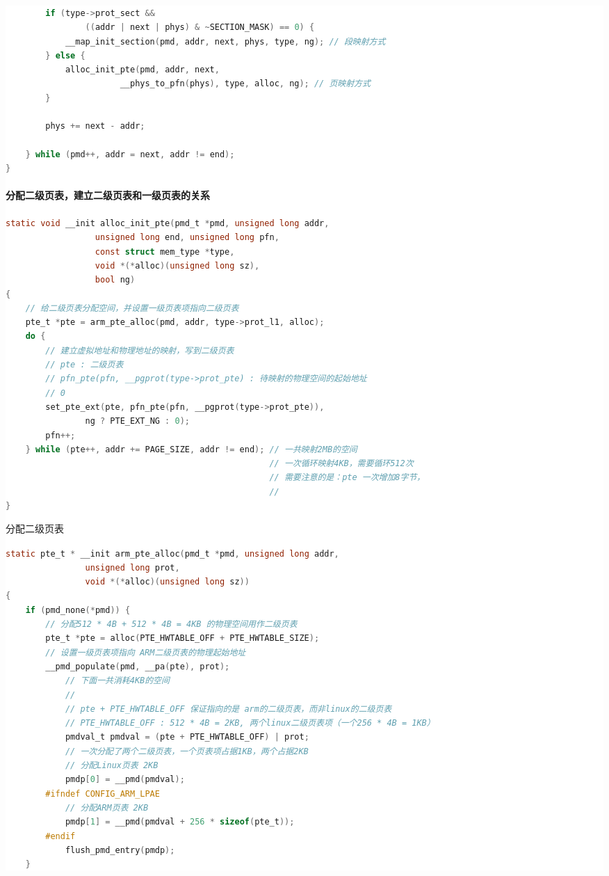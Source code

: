 ```c
		if (type->prot_sect &&
				((addr | next | phys) & ~SECTION_MASK) == 0) {
			__map_init_section(pmd, addr, next, phys, type, ng); // 段映射方式
		} else {
			alloc_init_pte(pmd, addr, next,
				       __phys_to_pfn(phys), type, alloc, ng); // 页映射方式
		}

		phys += next - addr;

	} while (pmd++, addr = next, addr != end);
}
```

#### 分配二级页表，建立二级页表和一级页表的关系
```c
static void __init alloc_init_pte(pmd_t *pmd, unsigned long addr,
				  unsigned long end, unsigned long pfn,
				  const struct mem_type *type,
				  void *(*alloc)(unsigned long sz),
				  bool ng)
{
	// 给二级页表分配空间，并设置一级页表项指向二级页表
	pte_t *pte = arm_pte_alloc(pmd, addr, type->prot_l1, alloc);
	do {
		// 建立虚拟地址和物理地址的映射，写到二级页表
		// pte : 二级页表
		// pfn_pte(pfn, __pgprot(type->prot_pte) : 待映射的物理空间的起始地址
		// 0
		set_pte_ext(pte, pfn_pte(pfn, __pgprot(type->prot_pte)),
			    ng ? PTE_EXT_NG : 0);
		pfn++;
	} while (pte++, addr += PAGE_SIZE, addr != end); // 一共映射2MB的空间
	                                                 // 一次循环映射4KB，需要循环512次
													 // 需要注意的是：pte 一次增加8字节，
													 // 
}
```

分配二级页表
```c
static pte_t * __init arm_pte_alloc(pmd_t *pmd, unsigned long addr,
				unsigned long prot,
				void *(*alloc)(unsigned long sz))
{
	if (pmd_none(*pmd)) {
		// 分配512 * 4B + 512 * 4B = 4KB 的物理空间用作二级页表
		pte_t *pte = alloc(PTE_HWTABLE_OFF + PTE_HWTABLE_SIZE);
		// 设置一级页表项指向 ARM二级页表的物理起始地址
		__pmd_populate(pmd, __pa(pte), prot);
			// 下面一共消耗4KB的空间
			//
			// pte + PTE_HWTABLE_OFF 保证指向的是 arm的二级页表，而非linux的二级页表
			// PTE_HWTABLE_OFF : 512 * 4B = 2KB, 两个linux二级页表项（一个256 * 4B = 1KB）
			pmdval_t pmdval = (pte + PTE_HWTABLE_OFF) | prot;
			// 一次分配了两个二级页表，一个页表项占据1KB，两个占据2KB
			// 分配Linux页表 2KB
			pmdp[0] = __pmd(pmdval);
		#ifndef CONFIG_ARM_LPAE
			// 分配ARM页表 2KB
			pmdp[1] = __pmd(pmdval + 256 * sizeof(pte_t));
		#endif
			flush_pmd_entry(pmdp);
	}
```